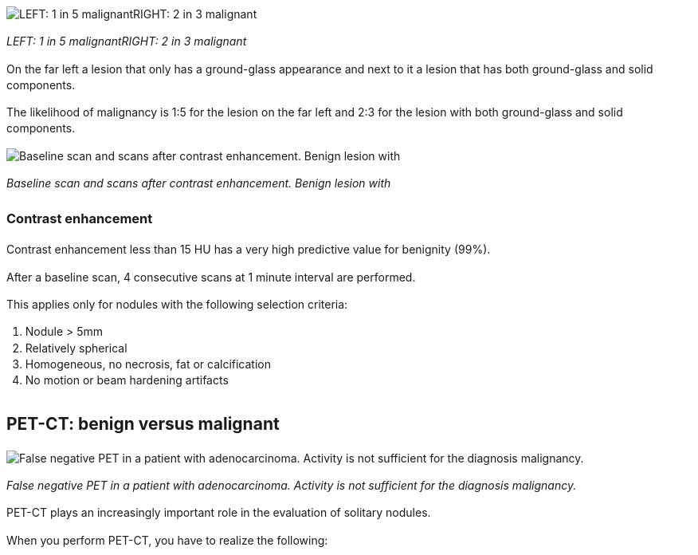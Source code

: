 






![LEFT: 1 in 5 malignantRIGHT: 2 in 3 malignant](/assets/solitary-pulmonary-nodule-benign-versus-malignant/a50979779503e7_gg-solid.jpg)

*LEFT: 1 in 5 malignantRIGHT: 2 in 3 malignant*



On the far left a lesion that only has a ground-glass appearance and next to it a lesion that has both ground-glass and solid components.  

The likelihood of malignancy is 1:5 for the lesion on the far left and 2:3 for the lesion with both ground-glass and solid components.








![Baseline scan and scans after contrast enhancement. Benign lesion with](/assets/solitary-pulmonary-nodule-benign-versus-malignant/a509797795c8ec_enhancement.jpg)

*Baseline scan and scans after contrast enhancement. Benign lesion with*



### Contrast enhancement


Contrast enhancement less than 15 HU has a very high predictive value for benignity (99%).  

After a baseline scan, 4 consecutive scans at 1 minute interval are performed.  
  

This applies only for nodules with the following selection criteria:

1. Nodule > 5mm
2. Relatively spherical
3. Homogeneous, no necrosis, fat or calcification
4. No motion or beam hardening artifacts







PET-CT: benign versus malignant
-------------------------------





![False negative PET in a patient with adenocarcinoma. Activity is not sufficient for the diagnosis malignancy.](/assets/solitary-pulmonary-nodule-benign-versus-malignant/a509797795cda7_PET-false-neg.jpg)

*False negative PET in a patient with adenocarcinoma. Activity is not sufficient for the diagnosis malignancy.*



PET-CT plays an increasingly important role in the evaluation of solitary nodules.

When you perform PET-CT, you have to realize the following:
